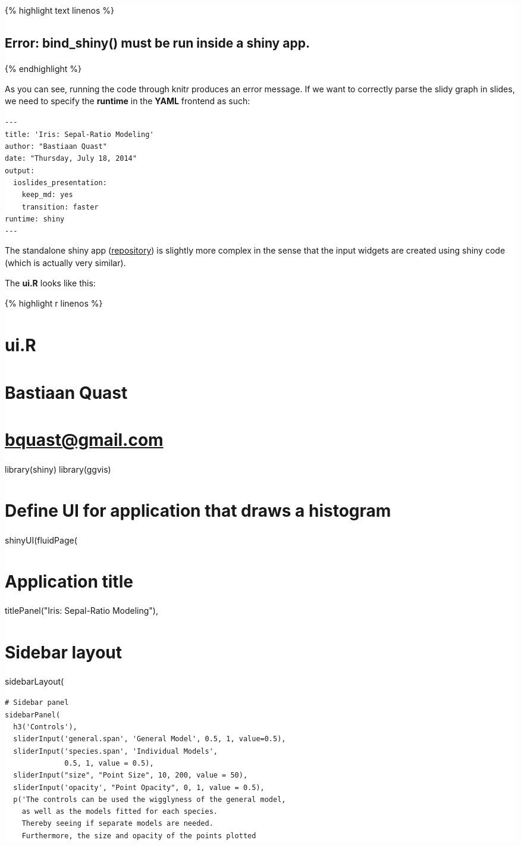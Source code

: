 

{% highlight text linenos %}
## Error: bind_shiny() must be run inside a shiny app.
{% endhighlight %}

As you can see, running the code through knitr produces an error message. If we want to correctly parse the slidy graph in slides, we need to specify the **runtime** in the **YAML** frontend as such:

```
---
title: 'Iris: Sepal-Ratio Modeling'
author: "Bastiaan Quast"
date: "Thursday, July 18, 2014"
output:
  ioslides_presentation:
    keep_md: yes
    transition: faster
runtime: shiny
---
```

The standalone shiny app ([repository](https://github.com/bquast/Iris-App)) is slightly more complex in the sense that the input widgets are created using shiny code (which is actually very similar).

The **ui.R** looks like this:


{% highlight r linenos %}
# ui.R
# Bastiaan Quast
# bquast@gmail.com

library(shiny)
library(ggvis)

# Define UI for application that draws a histogram
shinyUI(fluidPage(
  
  # Application title
  titlePanel("Iris: Sepal-Ratio Modeling"),
  
  # Sidebar layout
  sidebarLayout(
    
    # Sidebar panel
    sidebarPanel(
      h3('Controls'),
      sliderInput('general.span', 'General Model', 0.5, 1, value=0.5),
      sliderInput('species.span', 'Individual Models',
                  0.5, 1, value = 0.5),
      sliderInput("size", "Point Size", 10, 200, value = 50),
      sliderInput('opacity', "Point Opacity", 0, 1, value = 0.5),
      p('The controls can be used the wigglyness of the general model,
        as well as the models fitted for each species.
        Thereby seeing if separate models are needed.
        Furthermore, the size and opacity of the points plotted